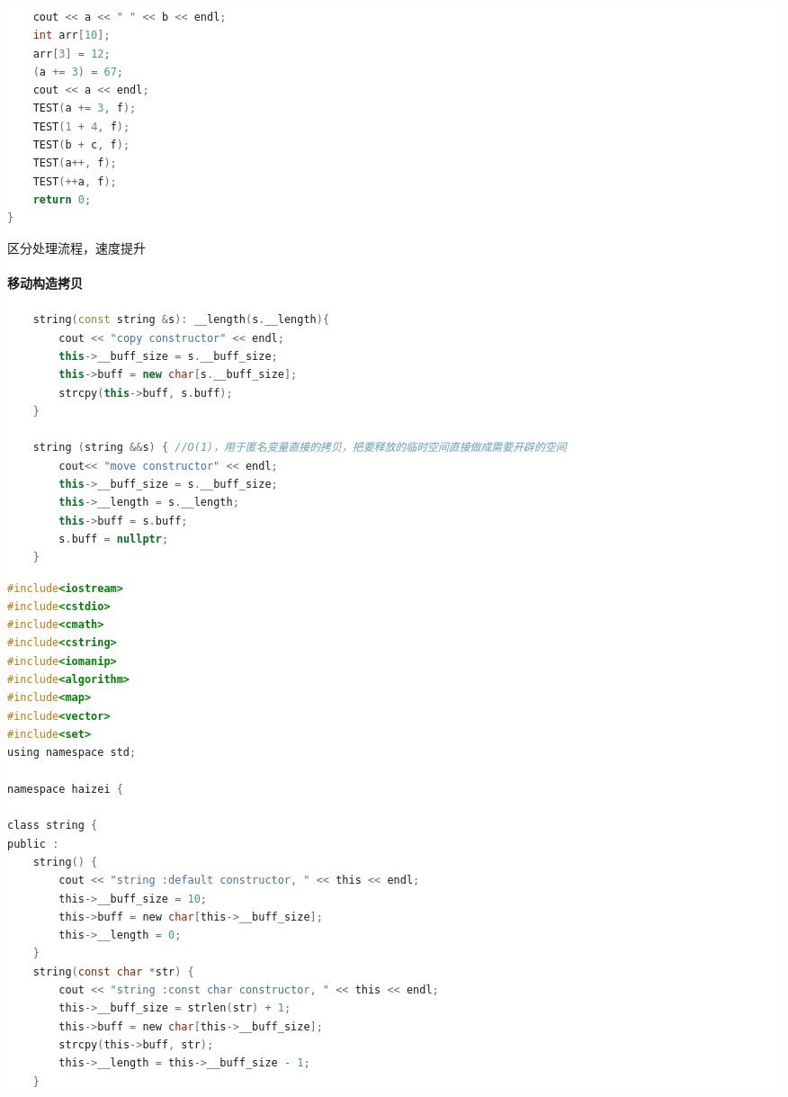 ```c
    cout << a << " " << b << endl;
    int arr[10];
    arr[3] = 12;
    (a += 3) = 67;
    cout << a << endl;
    TEST(a += 3, f);
    TEST(1 + 4, f);
    TEST(b + c, f);
    TEST(a++, f);
    TEST(++a, f);
    return 0;
}
```

区分处理流程，速度提升

#### 移动构造拷贝

```cpp
    string(const string &s): __length(s.__length){
        cout << "copy constructor" << endl;
        this->__buff_size = s.__buff_size;        
        this->buff = new char[s.__buff_size];
        strcpy(this->buff, s.buff);
    }

    string (string &&s) { //O(1)，用于匿名变量直接的拷贝，把要释放的临时空间直接做成需要开辟的空间
        cout<< "move constructor" << endl;
        this->__buff_size = s.__buff_size;
        this->__length = s.__length;
        this->buff = s.buff;
        s.buff = nullptr;
    }
```

```c
#include<iostream>
#include<cstdio>
#include<cmath>
#include<cstring>
#include<iomanip>
#include<algorithm>
#include<map>
#include<vector>
#include<set>
using namespace std;

namespace haizei {

class string {
public :
    string() {
        cout << "string :default constructor, " << this << endl;
        this->__buff_size = 10;
        this->buff = new char[this->__buff_size];
        this->__length = 0;
    }
    string(const char *str) {
        cout << "string :const char constructor, " << this << endl;
        this->__buff_size = strlen(str) + 1;
        this->buff = new char[this->__buff_size];
        strcpy(this->buff, str);
        this->__length = this->__buff_size - 1;
    }

```